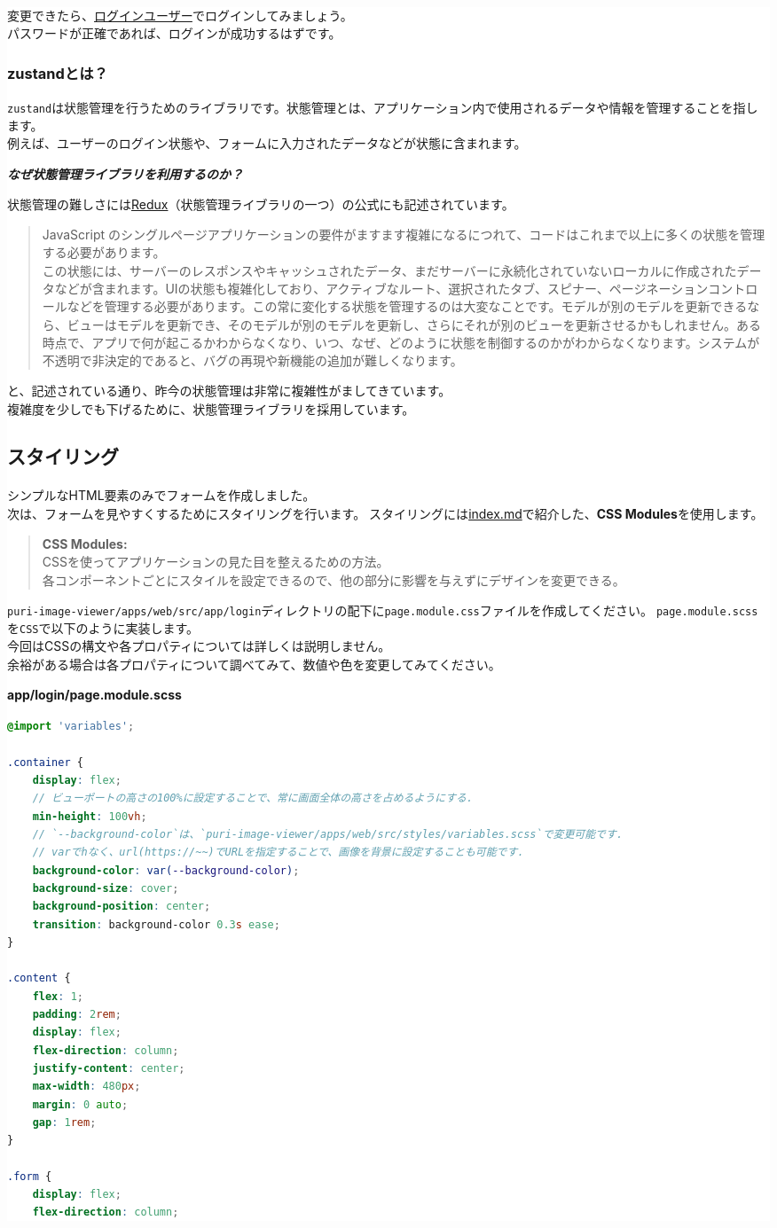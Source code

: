 変更できたら、[ログインユーザー](./index.md#ログインユーザー)でログインしてみましょう。  
パスワードが正確であれば、ログインが成功するはずです。

### zustandとは？
`zustand`は状態管理を行うためのライブラリです。状態管理とは、アプリケーション内で使用されるデータや情報を管理することを指します。  
例えば、ユーザーのログイン状態や、フォームに入力されたデータなどが状態に含まれます。



***なぜ状態管理ライブラリを利用するのか？***

状態管理の難しさには[Redux](https://redux.js.org/understanding/thinking-in-redux/motivation)（状態管理ライブラリの一つ）の公式にも記述されています。
>JavaScript のシングルページアプリケーションの要件がますます複雑になるにつれて、コードはこれまで以上に多くの状態を管理する必要があります。  
>この状態には、サーバーのレスポンスやキャッシュされたデータ、まだサーバーに永続化されていないローカルに作成されたデータなどが含まれます。UIの状態も複雑化しており、アクティブなルート、選択されたタブ、スピナー、ページネーションコントロールなどを管理する必要があります。この常に変化する状態を管理するのは大変なことです。モデルが別のモデルを更新できるなら、ビューはモデルを更新でき、そのモデルが別のモデルを更新し、さらにそれが別のビューを更新させるかもしれません。ある時点で、アプリで何が起こるかわからなくなり、いつ、なぜ、どのように状態を制御するのかがわからなくなります。システムが不透明で非決定的であると、バグの再現や新機能の追加が難しくなります。

と、記述されている通り、昨今の状態管理は非常に複雑性がましてきています。  
複雑度を少しでも下げるために、状態管理ライブラリを採用しています。

## スタイリング

シンプルなHTML要素のみでフォームを作成しました。  
次は、フォームを見やすくするためにスタイリングを行います。
スタイリングには[index.md](./index.md)で紹介した、**CSS Modules**を使用します。
>**CSS Modules:**  
>CSSを使ってアプリケーションの見た目を整えるための方法。  
>各コンポーネントごとにスタイルを設定できるので、他の部分に影響を与えずにデザインを変更できる。

`puri-image-viewer/apps/web/src/app/login`ディレクトリの配下に`page.module.css`ファイルを作成してください。
`page.module.scss`を`CSS`で以下のように実装します。  
今回はCSSの構文や各プロパティについては詳しくは説明しません。  
余裕がある場合は各プロパティについて調べてみて、数値や色を変更してみてください。

**app/login/page.module.scss**
```scss
@import 'variables';

.container {
    display: flex;
    // ビューポートの高さの100%に設定することで、常に画面全体の高さを占めるようにする.
    min-height: 100vh;
    // `--background-color`は、`puri-image-viewer/apps/web/src/styles/variables.scss`で変更可能です.
    // varでhなく、url(https://~~)でURLを指定することで、画像を背景に設定することも可能です.
    background-color: var(--background-color);
    background-size: cover;
    background-position: center;
    transition: background-color 0.3s ease;
}

.content {
    flex: 1;
    padding: 2rem;
    display: flex;
    flex-direction: column;
    justify-content: center;
    max-width: 480px;
    margin: 0 auto;
    gap: 1rem;
}

.form {
    display: flex;
    flex-direction: column;
```